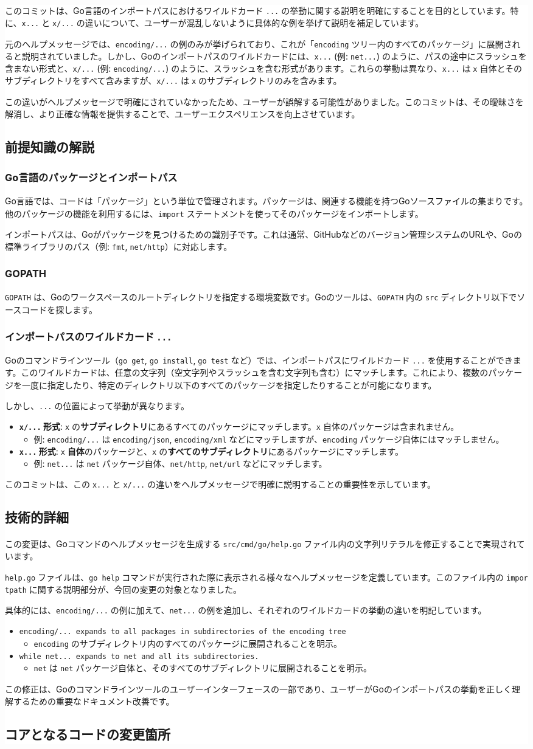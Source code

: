 このコミットは、Go言語のインポートパスにおけるワイルドカード `...` の挙動に関する説明を明確にすることを目的としています。特に、`x...` と `x/...` の違いについて、ユーザーが混乱しないように具体的な例を挙げて説明を補足しています。

元のヘルプメッセージでは、`encoding/...` の例のみが挙げられており、これが「`encoding` ツリー内のすべてのパッケージ」に展開されると説明されていました。しかし、Goのインポートパスのワイルドカードには、`x...` (例: `net...`) のように、パスの途中にスラッシュを含まない形式と、`x/...` (例: `encoding/...`) のように、スラッシュを含む形式があります。これらの挙動は異なり、`x...` は `x` 自体とそのサブディレクトリをすべて含みますが、`x/...` は `x` のサブディレクトリのみを含みます。

この違いがヘルプメッセージで明確にされていなかったため、ユーザーが誤解する可能性がありました。このコミットは、その曖昧さを解消し、より正確な情報を提供することで、ユーザーエクスペリエンスを向上させています。

## 前提知識の解説

### Go言語のパッケージとインポートパス

Go言語では、コードは「パッケージ」という単位で管理されます。パッケージは、関連する機能を持つGoソースファイルの集まりです。他のパッケージの機能を利用するには、`import` ステートメントを使ってそのパッケージをインポートします。

インポートパスは、Goがパッケージを見つけるための識別子です。これは通常、GitHubなどのバージョン管理システムのURLや、Goの標準ライブラリのパス（例: `fmt`, `net/http`）に対応します。

### GOPATH

`GOPATH` は、Goのワークスペースのルートディレクトリを指定する環境変数です。Goのツールは、`GOPATH` 内の `src` ディレクトリ以下でソースコードを探します。

### インポートパスのワイルドカード `...`

Goのコマンドラインツール（`go get`, `go install`, `go test` など）では、インポートパスにワイルドカード `...` を使用することができます。このワイルドカードは、任意の文字列（空文字列やスラッシュを含む文字列も含む）にマッチします。これにより、複数のパッケージを一度に指定したり、特定のディレクトリ以下のすべてのパッケージを指定したりすることが可能になります。

しかし、`...` の位置によって挙動が異なります。

*   **`x/...` 形式**: `x` の**サブディレクトリ**にあるすべてのパッケージにマッチします。`x` 自体のパッケージは含まれません。
    *   例: `encoding/...` は `encoding/json`, `encoding/xml` などにマッチしますが、`encoding` パッケージ自体にはマッチしません。
*   **`x...` 形式**: `x` **自体**のパッケージと、`x` の**すべてのサブディレクトリ**にあるパッケージにマッチします。
    *   例: `net...` は `net` パッケージ自体、`net/http`, `net/url` などにマッチします。

このコミットは、この `x...` と `x/...` の違いをヘルプメッセージで明確に説明することの重要性を示しています。

## 技術的詳細

この変更は、Goコマンドのヘルプメッセージを生成する `src/cmd/go/help.go` ファイル内の文字列リテラルを修正することで実現されています。

`help.go` ファイルは、`go help` コマンドが実行された際に表示される様々なヘルプメッセージを定義しています。このファイル内の `importpath` に関する説明部分が、今回の変更の対象となりました。

具体的には、`encoding/...` の例に加えて、`net...` の例を追加し、それぞれのワイルドカードの挙動の違いを明記しています。

*   `encoding/... expands to all packages in subdirectories of the encoding tree`
    *   `encoding` のサブディレクトリ内のすべてのパッケージに展開されることを明示。
*   `while net... expands to net and all its subdirectories.`
    *   `net` は `net` パッケージ自体と、そのすべてのサブディレクトリに展開されることを明示。

この修正は、Goのコマンドラインツールのユーザーインターフェースの一部であり、ユーザーがGoのインポートパスの挙動を正しく理解するための重要なドキュメント改善です。

## コアとなるコードの変更箇所

